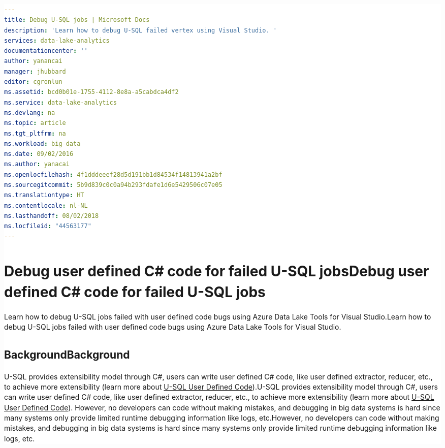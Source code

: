 ```yaml
---
title: Debug U-SQL jobs | Microsoft Docs
description: 'Learn how to debug U-SQL failed vertex using Visual Studio. '
services: data-lake-analytics
documentationcenter: ''
author: yanancai
manager: jhubbard
editor: cgronlun
ms.assetid: bcd0b01e-1755-4112-8e8a-a5cabdca4df2
ms.service: data-lake-analytics
ms.devlang: na
ms.topic: article
ms.tgt_pltfrm: na
ms.workload: big-data
ms.date: 09/02/2016
ms.author: yanacai
ms.openlocfilehash: 4f1dddeeef28d5d191bb1d84534f14813941a2bf
ms.sourcegitcommit: 5b9d839c0c0a94b293fdafe1d6e5429506c07e05
ms.translationtype: HT
ms.contentlocale: nl-NL
ms.lasthandoff: 08/02/2018
ms.locfileid: "44563177"
---
```

# <a name="debug-user-defined-c-code-for-failed-u-sql-jobs"></a><span data-ttu-id="66144-103">Debug user defined C# code for failed U-SQL jobs</span><span class="sxs-lookup"><span data-stu-id="66144-103">Debug user defined C# code for failed U-SQL jobs</span></span>

<span data-ttu-id="66144-104">Learn how to debug U-SQL jobs failed with user defined code bugs using Azure Data Lake Tools for Visual Studio.</span><span class="sxs-lookup"><span data-stu-id="66144-104">Learn how to debug U-SQL jobs failed with user defined code bugs using Azure Data Lake Tools for Visual Studio.</span></span>

## <a name="background"></a><span data-ttu-id="66144-105">Background</span><span class="sxs-lookup"><span data-stu-id="66144-105">Background</span></span>

<span data-ttu-id="66144-106">U-SQL provides extensibility model through C#, users can write user defined C# code, like user defined extractor, reducer, etc., to achieve more extensibility (learn more about [U-SQL User Defined Code](https://docs.microsoft.com/en-us/azure/data-lake-analytics/data-lake-analytics-u-sql-programmability-guide#user-defined-functions---udf)).</span><span class="sxs-lookup"><span data-stu-id="66144-106">U-SQL provides extensibility model through C#, users can write user defined C# code, like user defined extractor, reducer, etc., to achieve more extensibility (learn more about [U-SQL User Defined Code](https://docs.microsoft.com/en-us/azure/data-lake-analytics/data-lake-analytics-u-sql-programmability-guide#user-defined-functions---udf)).</span></span> <span data-ttu-id="66144-107">However, no developers can code without making mistakes, and debugging in big data systems is hard since many systems only provide limited runtime debugging information like logs, etc.</span><span class="sxs-lookup"><span data-stu-id="66144-107">However, no developers can code without making mistakes, and debugging in big data systems is hard since many systems only provide limited runtime debugging information like logs, etc.</span></span> 
